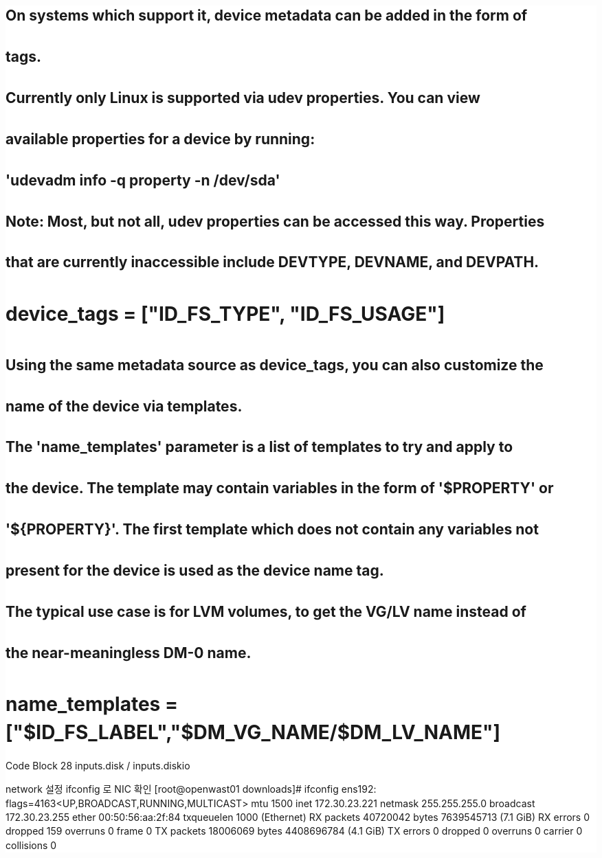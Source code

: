   ## On systems which support it, device metadata can be added in the form of
  ## tags.
  ## Currently only Linux is supported via udev properties. You can view
  ## available properties for a device by running:
  ## 'udevadm info -q property -n /dev/sda'
  ## Note: Most, but not all, udev properties can be accessed this way. Properties
  ## that are currently inaccessible include DEVTYPE, DEVNAME, and DEVPATH.
  # device_tags = ["ID_FS_TYPE", "ID_FS_USAGE"]
  #
  ## Using the same metadata source as device_tags, you can also customize the
  ## name of the device via templates.
  ## The 'name_templates' parameter is a list of templates to try and apply to
  ## the device. The template may contain variables in the form of '$PROPERTY' or
  ## '${PROPERTY}'. The first template which does not contain any variables not
  ## present for the device is used as the device name tag.
  ## The typical use case is for LVM volumes, to get the VG/LV name instead of
  ## the near-meaningless DM-0 name.
  # name_templates = ["$ID_FS_LABEL","$DM_VG_NAME/$DM_LV_NAME"]
Code Block 28 inputs.disk / inputs.diskio

network 설정
ifconfig 로 NIC 확인
[root@openwast01 downloads]# ifconfig
ens192: flags=4163<UP,BROADCAST,RUNNING,MULTICAST>  mtu 1500
        inet 172.30.23.221  netmask 255.255.255.0  broadcast 172.30.23.255
        ether 00:50:56:aa:2f:84  txqueuelen 1000  (Ethernet)
        RX packets 40720042  bytes 7639545713 (7.1 GiB)
        RX errors 0  dropped 159  overruns 0  frame 0
        TX packets 18006069  bytes 4408696784 (4.1 GiB)
        TX errors 0  dropped 0 overruns 0  carrier 0  collisions 0
 